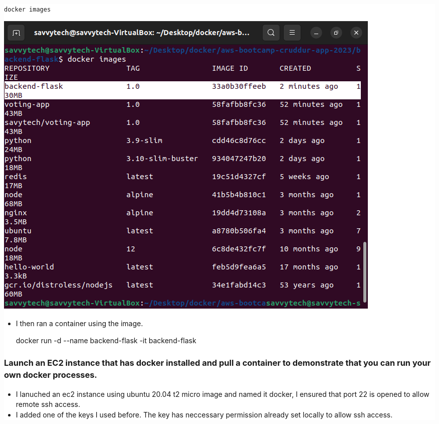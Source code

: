    docker images

![docker](./assets/Week-1/docker-images-backend-flask.png)

* I then ran a container using the image.

    docker run -d --name backend-flask -it backend-flask


### Launch an EC2 instance that has docker installed and pull a container to demonstrate that you can run your own docker processes.
* I lanuched an ec2 instance using ubuntu 20.04 t2 micro image and named it docker, I ensured that port 22 is opened to allow remote ssh access. 
* I added one of the keys I used before. The key has neccessary permission already set locally to allow ssh access.